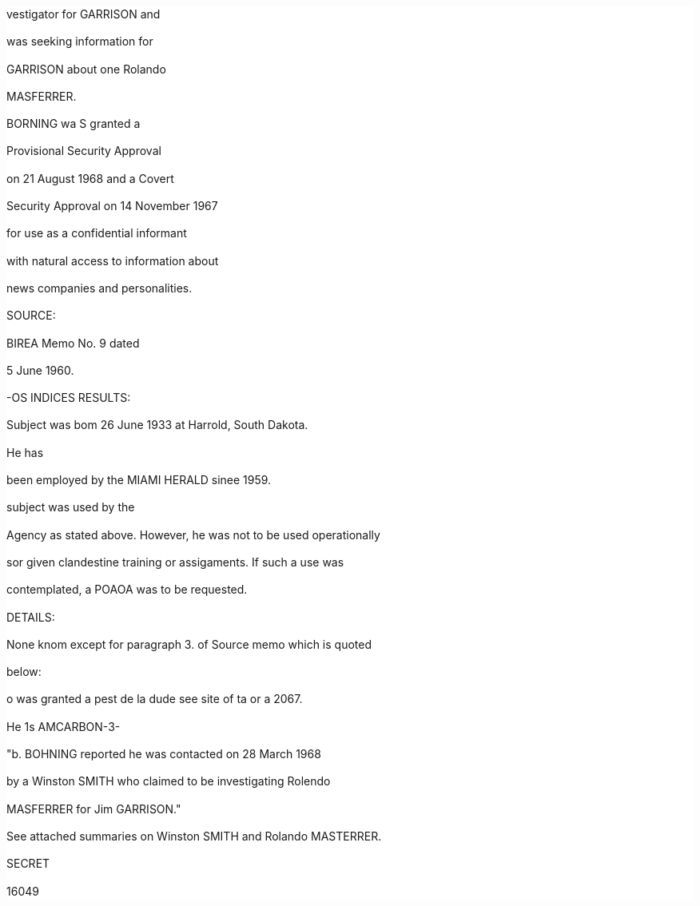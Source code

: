 vestigator for GARRISON and

was seeking information for

GARRISON about one Rolando

MASFERRER.

BORNING wa S granted a

Provisional Security Approval

on 21 August 1968 and a Covert

Security Approval on 14 November 1967

for use as a confidential informant

with natural access to information about

news companies and personalities.

SOURCE:

BIREA Memo No. 9 dated

5 June 1960.

-OS INDICES RESULTS:

Subject was bom 26 June 1933 at Harrold, South Dakota.

He has

been employed by the MIAMI HERALD sinee 1959.

subject was used by the

Agency as stated above. However, he was not to be used operationally

sor given clandestine training or assigaments. If such a use was

contemplated, a POAOA was to be requested.

DETAILS:

None knom except for paragraph 3. of Source memo which is quoted

below:

o was granted a pest de la dude see site of ta or a 2067.

He 1s AMCARBON-3-

"b. BOHNING reported he was contacted on 28 March 1968

by a Winston SMITH who claimed to be investigating Rolendo

MASFERRER for Jim GARRISON."

See attached summaries on Winston SMITH and Rolando MASTERRER.

SECRET

16049
